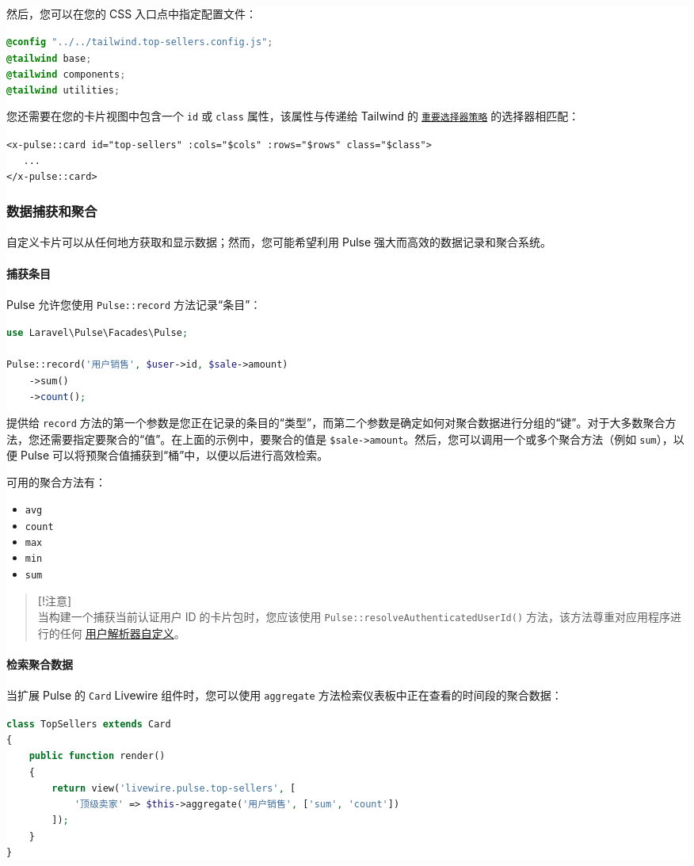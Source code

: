 然后，您可以在您的 CSS 入口点中指定配置文件：

```css
@config "../../tailwind.top-sellers.config.js";
@tailwind base;
@tailwind components;
@tailwind utilities;
```

您还需要在您的卡片视图中包含一个 `id` 或 `class` 属性，该属性与传递给 Tailwind 的 [`重要选择器策略`](https://tailwindcss.com/docs/configuration#selector-strategy) 的选择器相匹配：

```blade
<x-pulse::card id="top-sellers" :cols="$cols" :rows="$rows" class="$class">
   ...
</x-pulse::card>
```

### 数据捕获和聚合

自定义卡片可以从任何地方获取和显示数据；然而，您可能希望利用 Pulse 强大而高效的数据记录和聚合系统。

#### 捕获条目

Pulse 允许您使用 `Pulse::record` 方法记录“条目”：

```php
use Laravel\Pulse\Facades\Pulse;

Pulse::record('用户销售', $user->id, $sale->amount)
    ->sum()
    ->count();
```

提供给 `record` 方法的第一个参数是您正在记录的条目的“类型”，而第二个参数是确定如何对聚合数据进行分组的“键”。对于大多数聚合方法，您还需要指定要聚合的“值”。在上面的示例中，要聚合的值是 `$sale->amount`。然后，您可以调用一个或多个聚合方法（例如 `sum`），以便 Pulse 可以将预聚合值捕获到“桶”中，以便以后进行高效检索。

可用的聚合方法有：

* `avg`
* `count`
* `max`
* `min`
* `sum`

> [!注意]  
> 当构建一个捕获当前认证用户 ID 的卡片包时，您应该使用 `Pulse::resolveAuthenticatedUserId()` 方法，该方法尊重对应用程序进行的任何 [用户解析器自定义](#dashboard-resolving-users)。

#### 检索聚合数据

当扩展 Pulse 的 `Card` Livewire 组件时，您可以使用 `aggregate` 方法检索仪表板中正在查看的时间段的聚合数据：

```php
class TopSellers extends Card
{
    public function render()
    {
        return view('livewire.pulse.top-sellers', [
            '顶级卖家' => $this->aggregate('用户销售', ['sum', 'count'])
        ]);
    }
}
```
